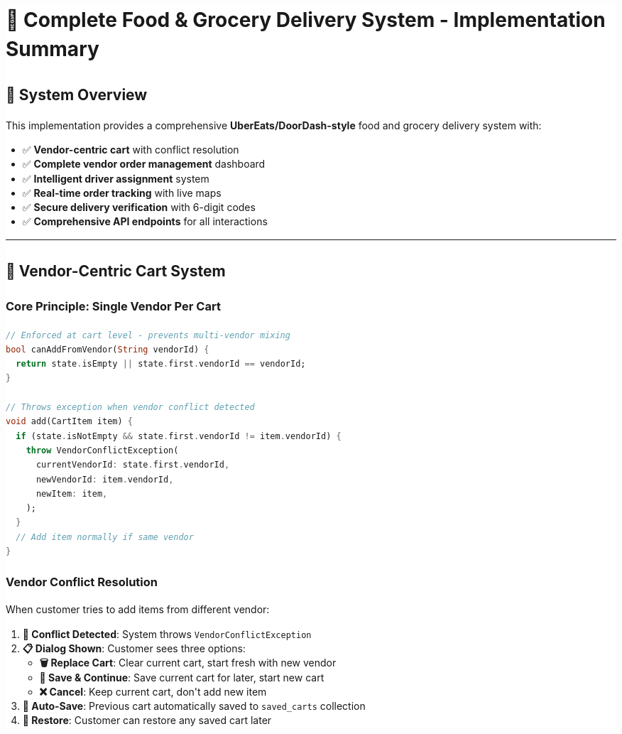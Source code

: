 # 🍔 Complete Food & Grocery Delivery System - Implementation Summary

## 🎯 System Overview

This implementation provides a comprehensive **UberEats/DoorDash-style** food and grocery delivery system with:

- ✅ **Vendor-centric cart** with conflict resolution
- ✅ **Complete vendor order management** dashboard
- ✅ **Intelligent driver assignment** system
- ✅ **Real-time order tracking** with live maps
- ✅ **Secure delivery verification** with 6-digit codes
- ✅ **Comprehensive API endpoints** for all interactions

---

## 🛒 Vendor-Centric Cart System

### Core Principle: Single Vendor Per Cart

```dart
// Enforced at cart level - prevents multi-vendor mixing
bool canAddFromVendor(String vendorId) {
  return state.isEmpty || state.first.vendorId == vendorId;
}

// Throws exception when vendor conflict detected
void add(CartItem item) {
  if (state.isNotEmpty && state.first.vendorId != item.vendorId) {
    throw VendorConflictException(
      currentVendorId: state.first.vendorId,
      newVendorId: item.vendorId,
      newItem: item,
    );
  }
  // Add item normally if same vendor
}
```

### Vendor Conflict Resolution

When customer tries to add items from different vendor:

1. **🚫 Conflict Detected**: System throws `VendorConflictException`
2. **📋 Dialog Shown**: Customer sees three options:
   - **🗑️ Replace Cart**: Clear current cart, start fresh with new vendor
   - **💾 Save & Continue**: Save current cart for later, start new cart
   - **❌ Cancel**: Keep current cart, don't add new item
3. **💾 Auto-Save**: Previous cart automatically saved to `saved_carts` collection
4. **🔄 Restore**: Customer can restore any saved cart later
